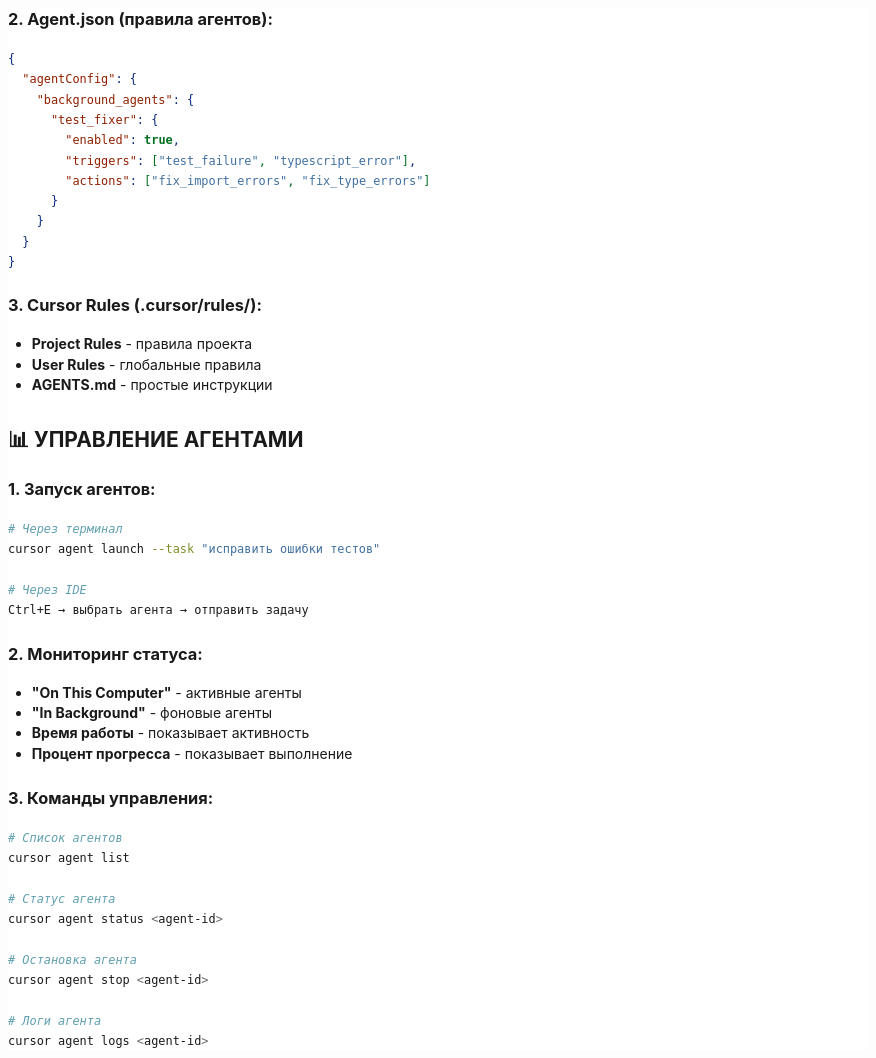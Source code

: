 ### 2. Agent.json (правила агентов):
```json
{
  "agentConfig": {
    "background_agents": {
      "test_fixer": {
        "enabled": true,
        "triggers": ["test_failure", "typescript_error"],
        "actions": ["fix_import_errors", "fix_type_errors"]
      }
    }
  }
}
```

### 3. Cursor Rules (.cursor/rules/):
- **Project Rules** - правила проекта
- **User Rules** - глобальные правила
- **AGENTS.md** - простые инструкции

## 📊 УПРАВЛЕНИЕ АГЕНТАМИ

### 1. Запуск агентов:
```bash
# Через терминал
cursor agent launch --task "исправить ошибки тестов"

# Через IDE
Ctrl+E → выбрать агента → отправить задачу
```

### 2. Мониторинг статуса:
- **"On This Computer"** - активные агенты
- **"In Background"** - фоновые агенты
- **Время работы** - показывает активность
- **Процент прогресса** - показывает выполнение

### 3. Команды управления:
```bash
# Список агентов
cursor agent list

# Статус агента
cursor agent status <agent-id>

# Остановка агента
cursor agent stop <agent-id>

# Логи агента
cursor agent logs <agent-id>
```
